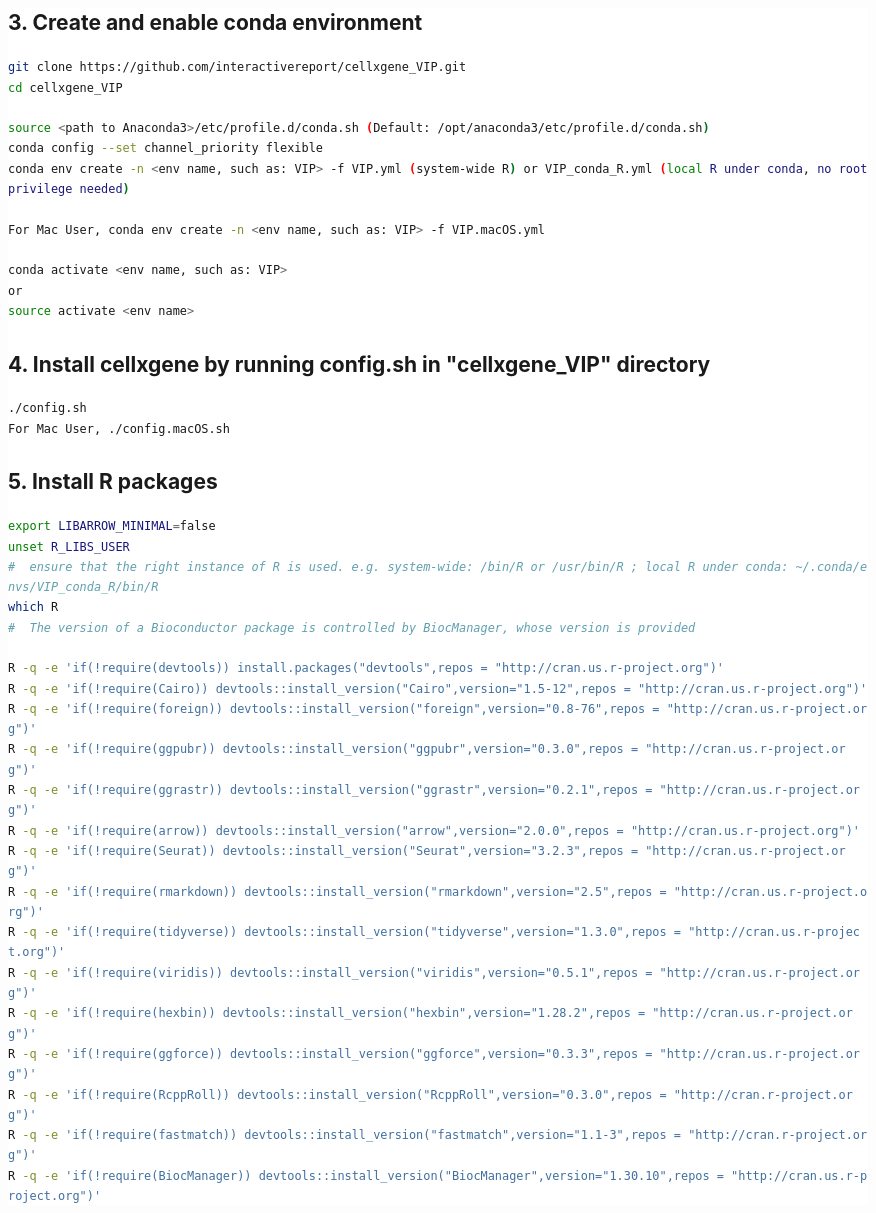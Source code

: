 ## 3. Create and enable conda environment
``` bash
git clone https://github.com/interactivereport/cellxgene_VIP.git
cd cellxgene_VIP

source <path to Anaconda3>/etc/profile.d/conda.sh (Default: /opt/anaconda3/etc/profile.d/conda.sh)
conda config --set channel_priority flexible
conda env create -n <env name, such as: VIP> -f VIP.yml (system-wide R) or VIP_conda_R.yml (local R under conda, no root privilege needed)

For Mac User, conda env create -n <env name, such as: VIP> -f VIP.macOS.yml

conda activate <env name, such as: VIP>
or
source activate <env name>
```
## 4. Install cellxgene by running config.sh in "cellxgene_VIP" directory
```bash
./config.sh
For Mac User, ./config.macOS.sh
```
## 5. Install R packages
```bash
export LIBARROW_MINIMAL=false
unset R_LIBS_USER
#  ensure that the right instance of R is used. e.g. system-wide: /bin/R or /usr/bin/R ; local R under conda: ~/.conda/envs/VIP_conda_R/bin/R
which R
#  The version of a Bioconductor package is controlled by BiocManager, whose version is provided

R -q -e 'if(!require(devtools)) install.packages("devtools",repos = "http://cran.us.r-project.org")'
R -q -e 'if(!require(Cairo)) devtools::install_version("Cairo",version="1.5-12",repos = "http://cran.us.r-project.org")'
R -q -e 'if(!require(foreign)) devtools::install_version("foreign",version="0.8-76",repos = "http://cran.us.r-project.org")'
R -q -e 'if(!require(ggpubr)) devtools::install_version("ggpubr",version="0.3.0",repos = "http://cran.us.r-project.org")'
R -q -e 'if(!require(ggrastr)) devtools::install_version("ggrastr",version="0.2.1",repos = "http://cran.us.r-project.org")'
R -q -e 'if(!require(arrow)) devtools::install_version("arrow",version="2.0.0",repos = "http://cran.us.r-project.org")'
R -q -e 'if(!require(Seurat)) devtools::install_version("Seurat",version="3.2.3",repos = "http://cran.us.r-project.org")'
R -q -e 'if(!require(rmarkdown)) devtools::install_version("rmarkdown",version="2.5",repos = "http://cran.us.r-project.org")'
R -q -e 'if(!require(tidyverse)) devtools::install_version("tidyverse",version="1.3.0",repos = "http://cran.us.r-project.org")'
R -q -e 'if(!require(viridis)) devtools::install_version("viridis",version="0.5.1",repos = "http://cran.us.r-project.org")'
R -q -e 'if(!require(hexbin)) devtools::install_version("hexbin",version="1.28.2",repos = "http://cran.us.r-project.org")'
R -q -e 'if(!require(ggforce)) devtools::install_version("ggforce",version="0.3.3",repos = "http://cran.us.r-project.org")'
R -q -e 'if(!require(RcppRoll)) devtools::install_version("RcppRoll",version="0.3.0",repos = "http://cran.r-project.org")'
R -q -e 'if(!require(fastmatch)) devtools::install_version("fastmatch",version="1.1-3",repos = "http://cran.r-project.org")'
R -q -e 'if(!require(BiocManager)) devtools::install_version("BiocManager",version="1.30.10",repos = "http://cran.us.r-project.org")'
```
